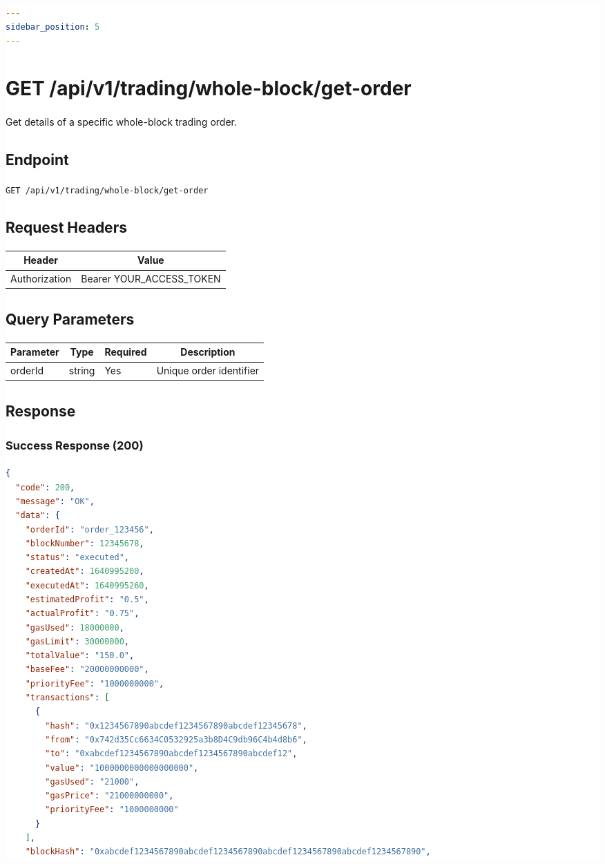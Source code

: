 ```yaml
---
sidebar_position: 5
---
```


# GET /api/v1/trading/whole-block/get-order

Get details of a specific whole-block trading order.

## Endpoint

```
GET /api/v1/trading/whole-block/get-order
```

## Request Headers

| Header | Value |
|--------|-------|
| Authorization | Bearer YOUR_ACCESS_TOKEN |

## Query Parameters

| Parameter | Type | Required | Description |
|-----------|------|----------|-------------|
| orderId | string | Yes | Unique order identifier |

## Response

### Success Response (200)

```json
{
  "code": 200,
  "message": "OK",
  "data": {
    "orderId": "order_123456",
    "blockNumber": 12345678,
    "status": "executed",
    "createdAt": 1640995200,
    "executedAt": 1640995260,
    "estimatedProfit": "0.5",
    "actualProfit": "0.75",
    "gasUsed": 18000000,
    "gasLimit": 30000000,
    "totalValue": "150.0",
    "baseFee": "20000000000",
    "priorityFee": "1000000000",
    "transactions": [
      {
        "hash": "0x1234567890abcdef1234567890abcdef12345678",
        "from": "0x742d35Cc6634C0532925a3b8D4C9db96C4b4d8b6",
        "to": "0xabcdef1234567890abcdef1234567890abcdef12",
        "value": "1000000000000000000",
        "gasUsed": "21000",
        "gasPrice": "21000000000",
        "priorityFee": "1000000000"
      }
    ],
    "blockHash": "0xabcdef1234567890abcdef1234567890abcdef1234567890abcdef1234567890",
```